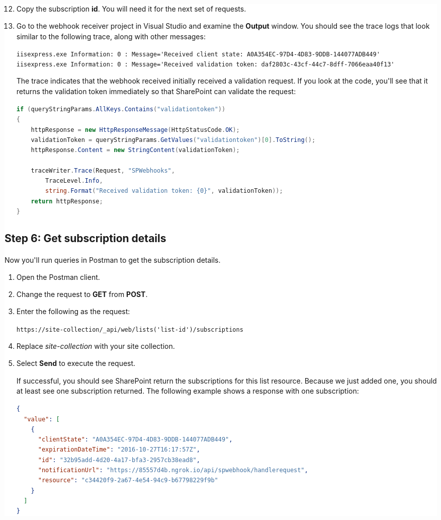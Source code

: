 12. Copy the subscription **id**. You will need it for the next set of requests.

13. Go to the webhook receiver project in Visual Studio and examine the **Output** window. You should see the trace logs that look similar to the following trace, along with other messages:

	```
	iisexpress.exe Information: 0 : Message='Received client state: A0A354EC-97D4-4D83-9DDB-144077ADB449'
	iisexpress.exe Information: 0 : Message='Received validation token: daf2803c-43cf-44c7-8dff-7066eaa40f13'
	```

	The trace indicates that the webhook received initially received a validation request. If you look at the code, you'll see that it returns the validation token immediately so that SharePoint can validate the request:

	```csharp
	if (queryStringParams.AllKeys.Contains("validationtoken"))
	{
		httpResponse = new HttpResponseMessage(HttpStatusCode.OK);
		validationToken = queryStringParams.GetValues("validationtoken")[0].ToString();
		httpResponse.Content = new StringContent(validationToken);

		traceWriter.Trace(Request, "SPWebhooks", 
			TraceLevel.Info, 
			string.Format("Received validation token: {0}", validationToken));                        
		return httpResponse;
	}
	```

## Step 6: Get subscription details

Now you'll run queries in Postman to get the subscription details.

1. Open the Postman client.

2. Change the request to **GET** from **POST**.

3. Enter the following as the request:

	```
	https://site-collection/_api/web/lists('list-id')/subscriptions
	```

4. Replace _site-collection_ with your site collection.

5. Select **Send** to execute the request.

	If successful, you should see SharePoint return the subscriptions for this list resource. Because we just added one, you should at least see one subscription returned. The following example shows a response with one subscription:

	```json
	{
	  "value": [
	    {
	      "clientState": "A0A354EC-97D4-4D83-9DDB-144077ADB449",
	      "expirationDateTime": "2016-10-27T16:17:57Z",
	      "id": "32b95add-4d20-4a17-bfa3-2957cb38ead8",
	      "notificationUrl": "https://85557d4b.ngrok.io/api/spwebhook/handlerequest",
	      "resource": "c34420f9-2a67-4e54-94c9-b67798229f9b"
	    }
	  ]
	}
	```
